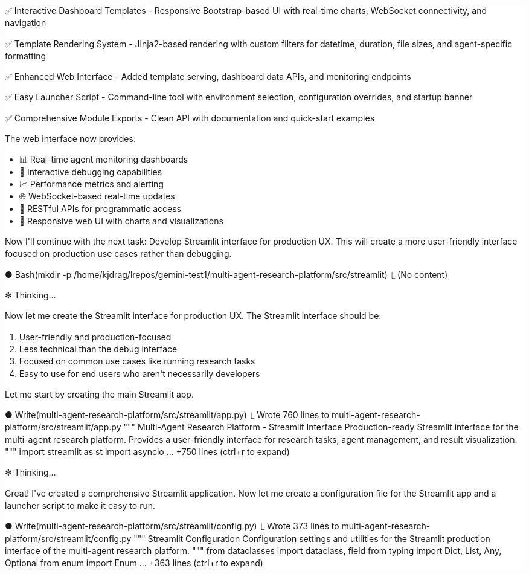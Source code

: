   ✅ Interactive Dashboard Templates - Responsive Bootstrap-based UI with real-time charts, WebSocket connectivity, and navigation

  ✅ Template Rendering System - Jinja2-based rendering with custom filters for datetime, duration, file sizes, and agent-specific formatting

  ✅ Enhanced Web Interface - Added template serving, dashboard data APIs, and monitoring endpoints

  ✅ Easy Launcher Script - Command-line tool with environment selection, configuration overrides, and startup banner

  ✅ Comprehensive Module Exports - Clean API with documentation and quick-start examples

  The web interface now provides:
  - 📊 Real-time agent monitoring dashboards
  - 🔧 Interactive debugging capabilities
  - 📈 Performance metrics and alerting
  - 🌐 WebSocket-based real-time updates
  - 🔌 RESTful APIs for programmatic access
  - 📱 Responsive web UI with charts and visualizations

  Now I'll continue with the next task: Develop Streamlit interface for production UX. This will create a more user-friendly interface focused on
  production use cases rather than debugging.

● Bash(mkdir -p /home/kjdrag/lrepos/gemini-test1/multi-agent-research-platform/src/streamlit)
  ⎿  (No content)

✻ Thinking…

  Now let me create the Streamlit interface for production UX. The Streamlit interface should be:

  1. User-friendly and production-focused
  2. Less technical than the debug interface
  3. Focused on common use cases like running research tasks
  4. Easy to use for end users who aren't necessarily developers

  Let me start by creating the main Streamlit app.

● Write(multi-agent-research-platform/src/streamlit/app.py)
  ⎿  Wrote 760 lines to multi-agent-research-platform/src/streamlit/app.py
     """
     Multi-Agent Research Platform - Streamlit Interface
     Production-ready Streamlit interface for the multi-agent research platform.
     Provides a user-friendly interface for research tasks, agent management,
     and result visualization.
     """
     import streamlit as st
     import asyncio
     … +750 lines (ctrl+r to expand)

✻ Thinking…

  Great! I've created a comprehensive Streamlit application. Now let me create a configuration file for the Streamlit app and a launcher script to
  make it easy to run.

● Write(multi-agent-research-platform/src/streamlit/config.py)
  ⎿  Wrote 373 lines to multi-agent-research-platform/src/streamlit/config.py
     """
     Streamlit Configuration
     Configuration settings and utilities for the Streamlit production interface
     of the multi-agent research platform.
     """
     from dataclasses import dataclass, field
     from typing import Dict, List, Any, Optional
     from enum import Enum
     … +363 lines (ctrl+r to expand)
